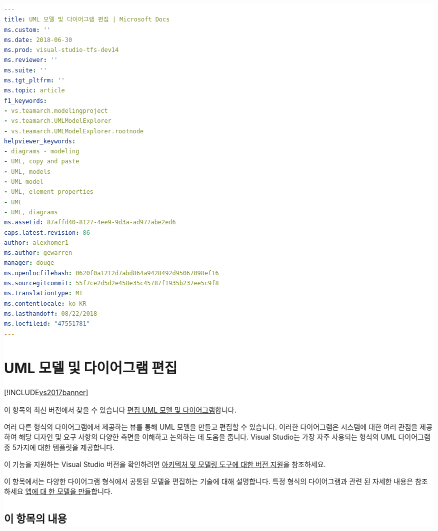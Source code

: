 ```yaml
---
title: UML 모델 및 다이어그램 편집 | Microsoft Docs
ms.custom: ''
ms.date: 2018-06-30
ms.prod: visual-studio-tfs-dev14
ms.reviewer: ''
ms.suite: ''
ms.tgt_pltfrm: ''
ms.topic: article
f1_keywords:
- vs.teamarch.modelingproject
- vs.teamarch.UMLModelExplorer
- vs.teamarch.UMLModelExplorer.rootnode
helpviewer_keywords:
- diagrams - modeling
- UML, copy and paste
- UML, models
- UML model
- UML, element properties
- UML
- UML, diagrams
ms.assetid: 87affd40-8127-4ee9-9d3a-ad977abe2ed6
caps.latest.revision: 86
author: alexhomer1
ms.author: gewarren
manager: douge
ms.openlocfilehash: 0620f0a1212d7abd864a9428492d95067098ef16
ms.sourcegitcommit: 55f7ce2d5d2e458e35c45787f1935b237ee5c9f8
ms.translationtype: MT
ms.contentlocale: ko-KR
ms.lasthandoff: 08/22/2018
ms.locfileid: "47551781"
---
```

# <a name="edit-uml-models-and-diagrams"></a>UML 모델 및 다이어그램 편집
[!INCLUDE[vs2017banner](../includes/vs2017banner.md)]

이 항목의 최신 버전에서 찾을 수 있습니다 [편집 UML 모델 및 다이어그램](https://docs.microsoft.com/visualstudio/modeling/edit-uml-models-and-diagrams)합니다.  
  
여러 다른 형식의 다이어그램에서 제공하는 뷰를 통해 UML 모델을 만들고 편집할 수 있습니다. 이러한 다이어그램은 시스템에 대한 여러 관점을 제공하여 해당 디자인 및 요구 사항의 다양한 측면을 이해하고 논의하는 데 도움을 줍니다. Visual Studio는 가장 자주 사용되는 형식의 UML 다이어그램 중 5가지에 대한 템플릿을 제공합니다.  
  
 이 기능을 지원하는 Visual Studio 버전을 확인하려면 [아키텍처 및 모델링 도구에 대한 버전 지원](../modeling/what-s-new-for-design-in-visual-studio.md#VersionSupport)을 참조하세요.  
  
 이 항목에서는 다양한 다이어그램 형식에서 공통된 모델을 편집하는 기술에 대해 설명합니다. 특정 형식의 다이어그램과 관련 된 자세한 내용은 참조 하세요 [앱에 대 한 모델을 만들](../modeling/create-models-for-your-app.md)합니다.  
  
## <a name="in-this-topic"></a>이 항목의 내용  
  